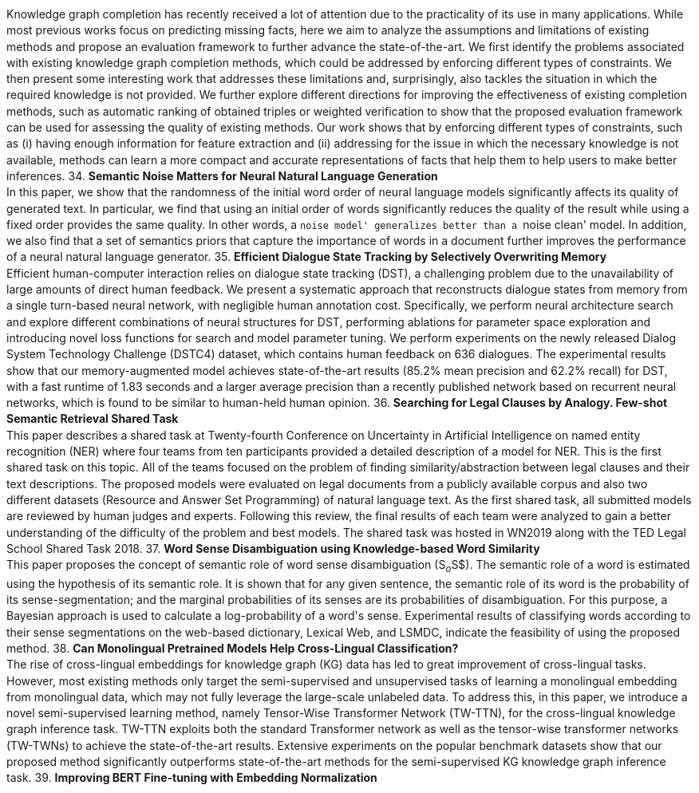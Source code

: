    Knowledge graph completion has recently received a lot of attention due to the practicality of its use in many applications. While most previous works focus on predicting missing facts, here we aim to analyze the assumptions and limitations of existing methods and propose an evaluation framework to further advance the state-of-the-art. We first identify the problems associated with existing knowledge graph completion methods, which could be addressed by enforcing different types of constraints. We then present some interesting work that addresses these limitations and, surprisingly, also tackles the situation in which the required knowledge is not provided. We further explore different directions for improving the effectiveness of existing completion methods, such as automatic ranking of obtained triples or weighted verification to show that the proposed evaluation framework can be used for assessing the quality of existing methods. Our work shows that by enforcing different types of constraints, such as (i) having enough information for feature extraction and (ii) addressing for the issue in which the necessary knowledge is not available, methods can learn a more compact and accurate representations of facts that help them to help users to make better inferences.
34. **Semantic Noise Matters for Neural Natural Language Generation**  
   In this paper, we show that the randomness of the initial word order of neural language models significantly affects its quality of generated text. In particular, we find that using an initial order of words significantly reduces the quality of the result while using a fixed order provides the same quality. In other words, a `noise model' generalizes better than a `noise clean' model. In addition, we also find that a set of semantics priors that capture the importance of words in a document further improves the performance of a neural natural language generator.
35. **Efficient Dialogue State Tracking by Selectively Overwriting Memory**  
   Efficient human-computer interaction relies on dialogue state tracking (DST), a challenging problem due to the unavailability of large amounts of direct human feedback. We present a systematic approach that reconstructs dialogue states from memory from a single turn-based neural network, with negligible human annotation cost. Specifically, we perform neural architecture search and explore different combinations of neural structures for DST, performing ablations for parameter space exploration and introducing novel loss functions for search and model parameter tuning. We perform experiments on the newly released Dialog System Technology Challenge (DSTC4) dataset, which contains human feedback on 636 dialogues. The experimental results show that our memory-augmented model achieves state-of-the-art results (85.2% mean precision and 62.2% recall) for DST, with a fast runtime of 1.83 seconds and a larger average precision than a recently published network based on recurrent neural networks, which is found to be similar to human-held human opinion.
36. **Searching for Legal Clauses by Analogy. Few-shot Semantic Retrieval Shared Task**  
   This paper describes a shared task at Twenty-fourth Conference on Uncertainty in Artificial Intelligence on named entity recognition (NER) where four teams from ten participants provided a detailed description of a model for NER. This is the first shared task on this topic. All of the teams focused on the problem of finding similarity/abstraction between legal clauses and their text descriptions. The proposed models were evaluated on legal documents from a publicly available corpus and also two different datasets (Resource and Answer Set Programming) of natural language text. As the first shared task, all submitted models are reviewed by human judges and experts. Following this review, the final results of each team were analyzed to gain a better understanding of the difficulty of the problem and best models. The shared task was hosted in WN2019 along with the TED Legal School Shared Task 2018.
37. **Word Sense Disambiguation using Knowledge-based Word Similarity**  
   This paper proposes the concept of semantic role of word sense disambiguation (S$_o$S$). The semantic role of a word is estimated using the hypothesis of its semantic role. It is shown that for any given sentence, the semantic role of its word is the probability of its sense-segmentation; and the marginal probabilities of its senses are its probabilities of disambiguation. For this purpose, a Bayesian approach is used to calculate a log-probability of a word's sense. Experimental results of classifying words according to their sense segmentations on the web-based dictionary, Lexical Web, and LSMDC, indicate the feasibility of using the proposed method.
38. **Can Monolingual Pretrained Models Help Cross-Lingual Classification?**  
   The rise of cross-lingual embeddings for knowledge graph (KG) data has led to great improvement of cross-lingual tasks. However, most existing methods only target the semi-supervised and unsupervised tasks of learning a monolingual embedding from monolingual data, which may not fully leverage the large-scale unlabeled data. To address this, in this paper, we introduce a novel semi-supervised learning method, namely Tensor-Wise Transformer Network (TW-TTN), for the cross-lingual knowledge graph inference task. TW-TTN exploits both the standard Transformer network as well as the tensor-wise transformer networks (TW-TWNs) to achieve the state-of-the-art results. Extensive experiments on the popular benchmark datasets show that our proposed method significantly outperforms state-of-the-art methods for the semi-supervised KG knowledge graph inference task.
39. **Improving BERT Fine-tuning with Embedding Normalization**  